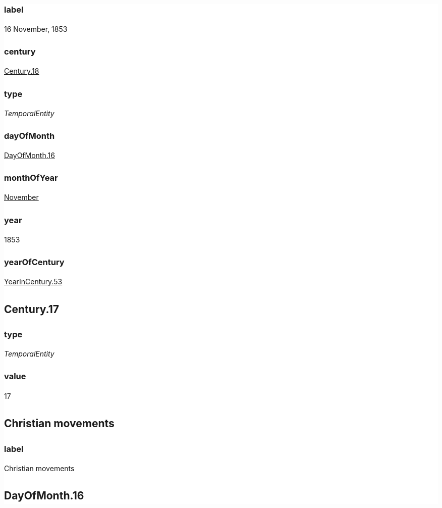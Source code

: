 ### label


16 November, 1853

### century


[Century.18](#Century.18)

### type


*TemporalEntity*

### dayOfMonth


[DayOfMonth.16](#DayOfMonth.16)

### monthOfYear


[November](#November)

### year


1853

### yearOfCentury


[YearInCentury.53](#YearInCentury.53)

## Century.17

### type


*TemporalEntity*

### value


17

## Christian movements

### label


Christian movements

## DayOfMonth.16
